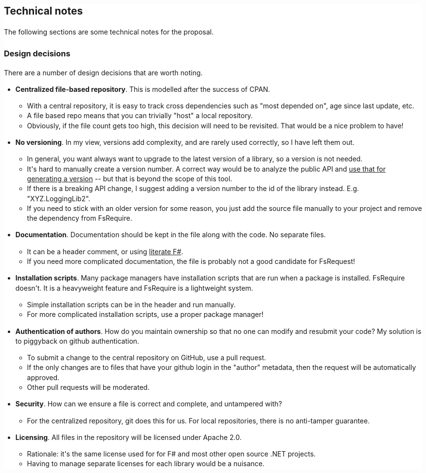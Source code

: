 ## Technical notes

The following sections are some technical notes for the proposal.

### Design decisions

There are a number of design decisions that are worth noting.

* **Centralized file-based repository**. This is modelled after the success of CPAN. 
  * With a central repository, it is easy to track cross dependencies such as "most depended on", age since last update, etc.
  * A file based repo means that you can trivially "host" a local repository. 
  * Obviously, if the file count gets too high, this decision will need to be revisited. That would be a nice problem to have!

* **No versioning**. In my view, versions add complexity, and are rarely used correctly, so I have left them out. 
  * In general, you want always want to upgrade to the latest version of a library, so a version is not needed.   
  * It's hard to manually create a version number. A correct way would be to analyze the public API and [use that for generating a version](http://raganwald.com/2013/06/20/bind-by-contract.html) -- but that is beyond the scope of this tool.
  * If there is a breaking API change, I suggest adding a version number to the id of the library instead. E.g. "XYZ.LoggingLib2".
  * If you need to stick with an older version for some reason, you just add the source file manually to your project and remove the dependency from FsRequire.

* **Documentation**. Documentation should be kept in the file along with the code. No separate files.
  * It can be a header comment, or using [literate F#](http://tpetricek.github.io/FSharp.Formatting/demo.html).
  * If you need more complicated documentation, the file is probably not a good candidate for FsRequest!

* **Installation scripts**. Many package managers have installation scripts that are run when a package is installed. FsRequire doesn't. It is a heavyweight feature and FsRequire is a lightweight system.
  * Simple installation scripts can be in the header and run manually.
  * For more complicated installation scripts, use a proper package manager!

* **Authentication of authors**. How do you maintain ownership so that no one can modify and resubmit your code? My solution is to piggyback on github authentication.
  * To submit a change to the central repository on GitHub, use a pull request.
  * If the only changes are to files that have your github login in the "author" metadata, then the request will be automatically approved.
  * Other pull requests will be moderated.

* **Security**. How can we ensure a file is correct and complete, and untampered with?
  * For the centralized repository, git does this for us. For local repositories, there is no anti-tamper guarantee.

* **Licensing**. All files in the repository will be licensed under Apache 2.0.
  * Rationale: it's the same license used for for F# and most other open source .NET projects.
  * Having to manage separate licenses for each library would be a nuisance.
